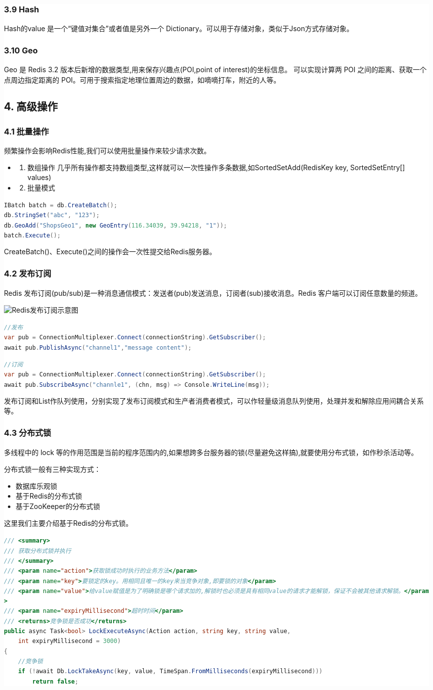 ### 3.9 Hash
Hash的value 是一个“键值对集合”或者值是另外一个 Dictionary。可以用于存储对象，类似于Json方式存储对象。

### 3.10 Geo
Geo 是 Redis 3.2 版本后新增的数据类型,用来保存兴趣点(POI,point of interest)的坐标信息。 可以实现计算两 POI 之间的距离、获取一个点周边指定距离的 POI。可用于搜索指定地理位置周边的数据，如嘀嘀打车，附近的人等。

## 4. 高级操作
### 4.1 批量操作
频繁操作会影响Redis性能,我们可以使用批量操作来较少请求次数。
* 1) 数组操作
    几乎所有操作都支持数组类型,这样就可以一次性操作多条数据,如SortedSetAdd(RedisKey key, SortedSetEntry[] values)
* 2) 批量模式
```csharp
IBatch batch = db.CreateBatch();
db.StringSet("abc", "123");
db.GeoAdd("ShopsGeo1", new GeoEntry(116.34039, 39.94218, "1"));
batch.Execute();
```
CreateBatch()、Execute()之间的操作会一次性提交给Redis服务器。

### 4.2 发布订阅
Redis 发布订阅(pub/sub)是一种消息通信模式：发送者(pub)发送消息，订阅者(sub)接收消息。Redis 客户端可以订阅任意数量的频道。

![Redis发布订阅示意图](https://i.loli.net/2020/02/25/XA67JW3EOu2Icqg.png)

```csharp
//发布
var pub = ConnectionMultiplexer.Connect(connectionString).GetSubscriber();
await pub.PublishAsync("channel1","message content");
```
```csharp
//订阅
var pub = ConnectionMultiplexer.Connect(connectionString).GetSubscriber();
await pub.SubscribeAsync("channle1", (chn, msg) => Console.WriteLine(msg));
```
发布订阅和List作队列使用，分别实现了发布订阅模式和生产者消费者模式，可以作轻量级消息队列使用，处理并发和解除应用间耦合关系等。

### 4.3 分布式锁
多线程中的 lock 等的作用范围是当前的程序范围内的,如果想跨多台服务器的锁(尽量避免这样搞),就要使用分布式锁，如作秒杀活动等。

分布式锁一般有三种实现方式：
* 数据库乐观锁
* 基于Redis的分布式锁
* 基于ZooKeeper的分布式锁

这里我们主要介绍基于Redis的分布式锁。

```csharp
/// <summary>
/// 获取分布式锁并执行
/// </summary>
/// <param name="action">获取锁成功时执行的业务方法</param>
/// <param name="key">要锁定的key。用相同且唯一的key来当竞争对象,即要锁的对象</param>
/// <param name="value">给value赋值是为了明确锁是哪个请求加的,解锁时也必须是具有相同value的请求才能解锁，保证不会被其他请求解锁。</param>
/// <param name="expiryMillisecond">超时时间</param>
/// <returns>竞争锁是否成功</returns>
public async Task<bool> LockExecuteAsync(Action action, string key, string value,
    int expiryMillisecond = 3000)
{
    //竞争锁
    if (!await Db.LockTakeAsync(key, value, TimeSpan.FromMilliseconds(expiryMillisecond)))
        return false;

```